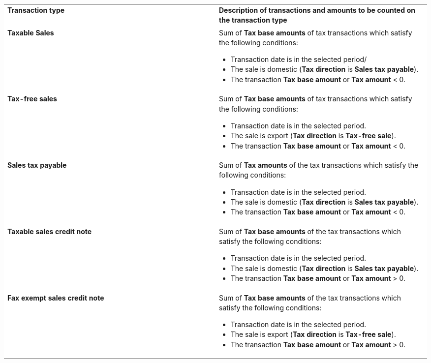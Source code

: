 <table>
<colgroup>
<col width="50%" />
<col width="50%" />
</colgroup>
<tbody>
<tr class="odd">
<td><strong>Transaction type</strong></td>
<td><strong>Description of transactions and amounts to be counted on the transaction type</strong></td>
</tr>
<tr class="even">
<td><strong>Taxable Sales</strong></td>
<td>Sum of <strong>Tax base amounts</strong> of tax transactions which satisfy the following conditions:
<ul>
<li>Transaction date is in the selected period/</li>
<li>The sale is domestic (<strong>Tax direction</strong> is <strong>Sales tax payable</strong>).</li>
<li>The transaction <strong>Tax base amount</strong> or <strong>Tax amount</strong> &lt; 0.</li>
</ul></td>
</tr>
<tr class="odd">
<td><strong>Tax-free sales</strong></td>
<td>Sum of <strong>Tax base amounts</strong> of tax transactions which satisfy the following conditions:
<ul>
<li>Transaction date is in the selected period.</li>
<li>The sale is export (<strong>Tax direction</strong> is <strong>Tax-free sale</strong>).</li>
<li>The transaction <strong>Tax base amount</strong> or <strong>Tax amount</strong> &lt; 0.</li>
</ul></td>
</tr>
<tr class="even">
<td><strong>Sales tax payable</strong></td>
<td>Sum of <strong>Tax amounts</strong> of the tax transactions which satisfy the following conditions:
<ul>
<li>Transaction date is in the selected period.</li>
<li>The sale is domestic (<strong>Tax direction</strong> is <strong>Sales tax payable</strong>).</li>
<li>The transaction <strong>Tax base amount</strong> or <strong>Tax amount</strong> &lt; 0.</li>
</ul></td>
</tr>
<tr class="odd">
<td><strong>Taxable sales credit note</strong></td>
<td>Sum of <strong>Tax base amounts</strong> of the tax transactions which satisfy the following conditions:
<ul>
<li>Transaction date is in the selected period.</li>
<li>The sale is domestic (<strong>Tax direction</strong> is <strong>Sales tax payable</strong>).</li>
<li>The transaction <strong>Tax base amount</strong> or <strong>Tax amount</strong> &gt; 0.</li>
</ul></td>
</tr>
<tr class="even">
<td><strong>Fax exempt sales credit note</strong></td>
<td>Sum of <strong>Tax base amounts</strong> of the tax transactions which satisfy the following conditions:
<ul>
<li>Transaction date is in the selected period.</li>
<li>The sale is export (<strong>Tax direction</strong> is <strong>Tax-free sale</strong>).</li>
<li>The transaction <strong>Tax base amount</strong> or <strong>Tax amount</strong> &gt; 0.</li>
</ul></td>
</tr>